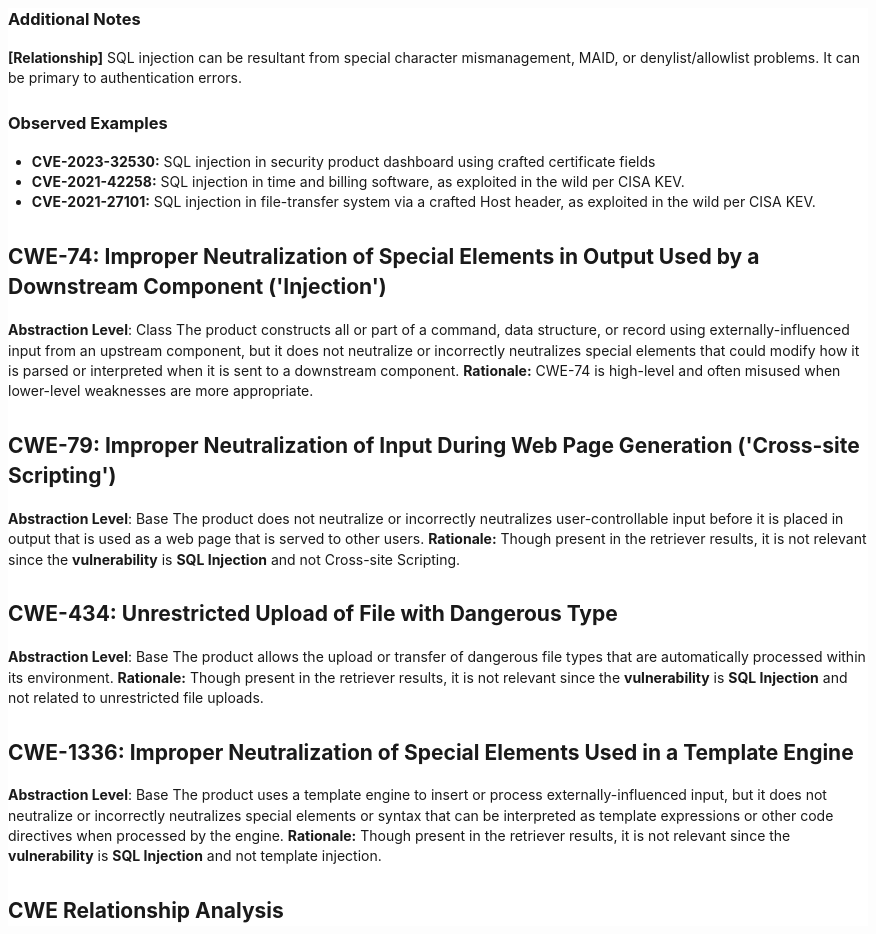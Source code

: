 
### Additional Notes
**[Relationship]** SQL injection can be resultant from special character mismanagement, MAID, or denylist/allowlist problems. It can be primary to authentication errors.

### Observed Examples
- **CVE-2023-32530:** SQL injection in security product dashboard using crafted certificate fields
- **CVE-2021-42258:** SQL injection in time and billing software, as exploited in the wild per CISA KEV.
- **CVE-2021-27101:** SQL injection in file-transfer system via a crafted Host header, as exploited in the wild per CISA KEV.

## CWE-74: Improper Neutralization of Special Elements in Output Used by a Downstream Component ('Injection')
**Abstraction Level**: Class
The product constructs all or part of a command, data structure, or record using externally-influenced input from an upstream component, but it does not neutralize or incorrectly neutralizes special elements that could modify how it is parsed or interpreted when it is sent to a downstream component.
**Rationale:** CWE-74 is high-level and often misused when lower-level weaknesses are more appropriate.

## CWE-79: Improper Neutralization of Input During Web Page Generation ('Cross-site Scripting')
**Abstraction Level**: Base
The product does not neutralize or incorrectly neutralizes user-controllable input before it is placed in output that is used as a web page that is served to other users.
**Rationale:** Though present in the retriever results, it is not relevant since the **vulnerability** is **SQL Injection** and not Cross-site Scripting.

## CWE-434: Unrestricted Upload of File with Dangerous Type
**Abstraction Level**: Base
The product allows the upload or transfer of dangerous file types that are automatically processed within its environment.
**Rationale:** Though present in the retriever results, it is not relevant since the **vulnerability** is **SQL Injection** and not related to unrestricted file uploads.

## CWE-1336: Improper Neutralization of Special Elements Used in a Template Engine
**Abstraction Level**: Base
The product uses a template engine to insert or process externally-influenced input, but it does not neutralize or incorrectly neutralizes special elements or syntax that can be interpreted as template expressions or other code directives when processed by the engine.
**Rationale:** Though present in the retriever results, it is not relevant since the **vulnerability** is **SQL Injection** and not template injection.


## CWE Relationship Analysis
